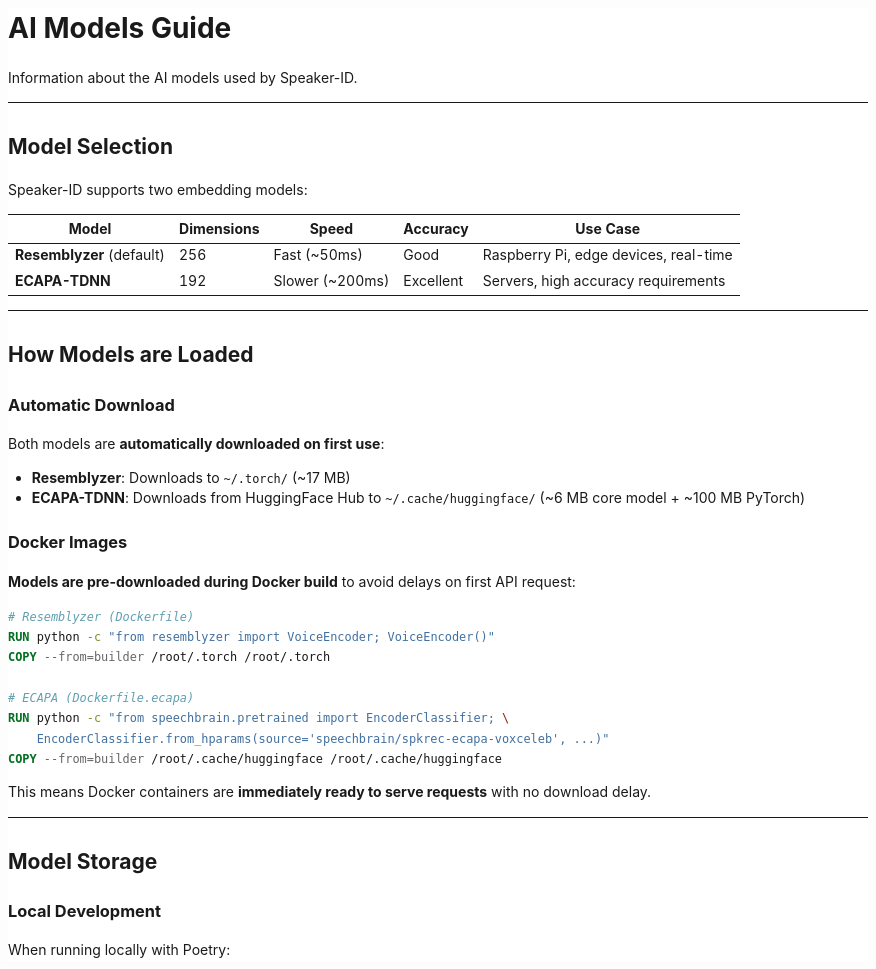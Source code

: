 # AI Models Guide

Information about the AI models used by Speaker-ID.

---

## Model Selection

Speaker-ID supports two embedding models:

| Model | Dimensions | Speed | Accuracy | Use Case |
|-------|-----------|-------|----------|----------|
| **Resemblyzer** (default) | 256 | Fast (~50ms) | Good | Raspberry Pi, edge devices, real-time |
| **ECAPA-TDNN** | 192 | Slower (~200ms) | Excellent | Servers, high accuracy requirements |

---

## How Models are Loaded

### Automatic Download

Both models are **automatically downloaded on first use**:

- **Resemblyzer**: Downloads to `~/.torch/` (~17 MB)
- **ECAPA-TDNN**: Downloads from HuggingFace Hub to `~/.cache/huggingface/` (~6 MB core model + ~100 MB PyTorch)

### Docker Images

**Models are pre-downloaded during Docker build** to avoid delays on first API request:

```dockerfile
# Resemblyzer (Dockerfile)
RUN python -c "from resemblyzer import VoiceEncoder; VoiceEncoder()"
COPY --from=builder /root/.torch /root/.torch

# ECAPA (Dockerfile.ecapa)
RUN python -c "from speechbrain.pretrained import EncoderClassifier; \
    EncoderClassifier.from_hparams(source='speechbrain/spkrec-ecapa-voxceleb', ...)"
COPY --from=builder /root/.cache/huggingface /root/.cache/huggingface
```

This means Docker containers are **immediately ready to serve requests** with no download delay.

---

## Model Storage

### Local Development

When running locally with Poetry:
